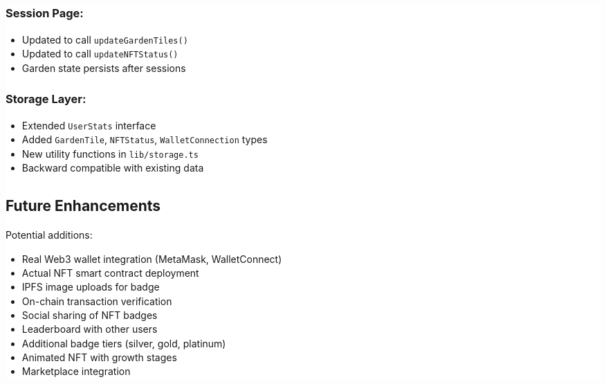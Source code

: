 ### Session Page:
- Updated to call `updateGardenTiles()`
- Updated to call `updateNFTStatus()`
- Garden state persists after sessions

### Storage Layer:
- Extended `UserStats` interface
- Added `GardenTile`, `NFTStatus`, `WalletConnection` types
- New utility functions in `lib/storage.ts`
- Backward compatible with existing data

## Future Enhancements

Potential additions:
- Real Web3 wallet integration (MetaMask, WalletConnect)
- Actual NFT smart contract deployment
- IPFS image uploads for badge
- On-chain transaction verification
- Social sharing of NFT badges
- Leaderboard with other users
- Additional badge tiers (silver, gold, platinum)
- Animated NFT with growth stages
- Marketplace integration
